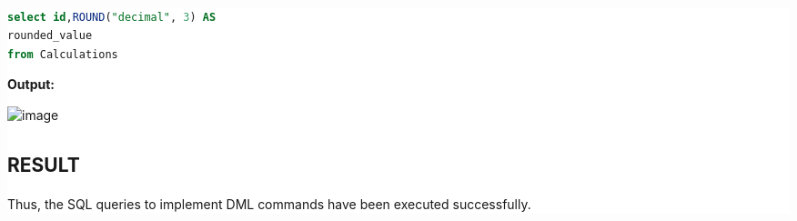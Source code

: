 ```sql
select id,ROUND("decimal", 3) AS
rounded_value
from Calculations
```

**Output:**

![image](https://github.com/user-attachments/assets/19b0a63d-8718-4229-916b-3c3d0aeec990)


## RESULT
Thus, the SQL queries to implement DML commands have been executed successfully.
